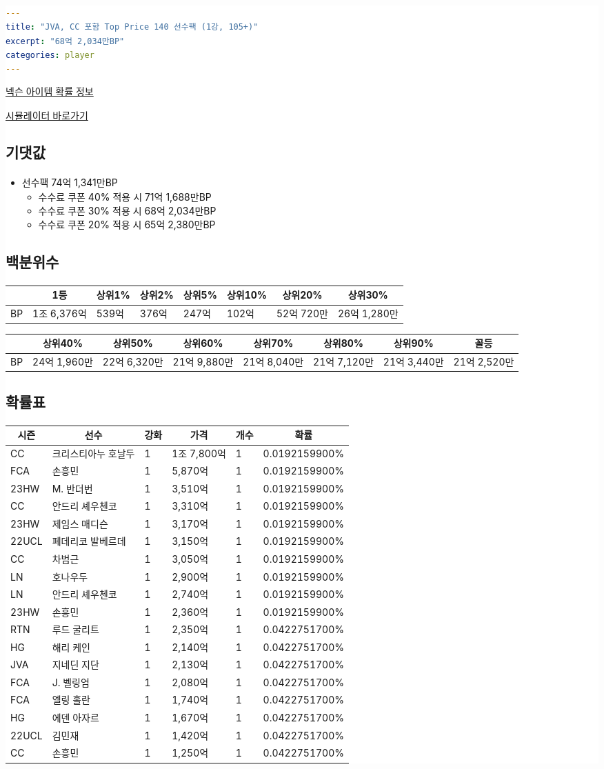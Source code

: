 ```yaml
---
title: "JVA, CC 포함 Top Price 140 선수팩 (1강, 105+)"
excerpt: "68억 2,034만BP"
categories: player
---
```

[넥슨 아이템 확률 정보](http://iteminfo.nexon.com/probability/fco?sn=7749)

[시뮬레이터 바로가기](/simulator/7749)
## 기댓값
- 선수팩 74억 1,341만BP
  - 수수료 쿠폰 40% 적용 시 71억 1,688만BP
  - 수수료 쿠폰 30% 적용 시 68억 2,034만BP
  - 수수료 쿠폰 20% 적용 시 65억 2,380만BP


## 백분위수

||1등|상위1%|상위2%|상위5%|상위10%|상위20%|상위30%|
|---|---|---|---|---|---|---|---|
|BP|1조 6,376억|539억|376억|247억|102억|52억 720만|26억 1,280만|

||상위40%|상위50%|상위60%|상위70%|상위80%|상위90%|꼴등|
|---|---|---|---|---|---|---|---|
|BP|24억 1,960만|22억 6,320만|21억 9,880만|21억 8,040만|21억 7,120만|21억 3,440만|21억 2,520만|


## 확률표

|시즌|선수|강화|가격|개수|확률|
|---|---|---|---|---|---|
|CC|크리스티아누 호날두|1|1조 7,800억|1|0.0192159900%|
|FCA|손흥민|1|5,870억|1|0.0192159900%|
|23HW|M. 반더번|1|3,510억|1|0.0192159900%|
|CC|안드리 셰우첸코|1|3,310억|1|0.0192159900%|
|23HW|제임스 매디슨|1|3,170억|1|0.0192159900%|
|22UCL|페데리코 발베르데|1|3,150억|1|0.0192159900%|
|CC|차범근|1|3,050억|1|0.0192159900%|
|LN|호나우두|1|2,900억|1|0.0192159900%|
|LN|안드리 셰우첸코|1|2,740억|1|0.0192159900%|
|23HW|손흥민|1|2,360억|1|0.0192159900%|
|RTN|루드 굴리트|1|2,350억|1|0.0422751700%|
|HG|해리 케인|1|2,140억|1|0.0422751700%|
|JVA|지네딘 지단|1|2,130억|1|0.0422751700%|
|FCA|J. 벨링엄|1|2,080억|1|0.0422751700%|
|FCA|엘링 홀란|1|1,740억|1|0.0422751700%|
|HG|에덴 아자르|1|1,670억|1|0.0422751700%|
|22UCL|김민재|1|1,420억|1|0.0422751700%|
|CC|손흥민|1|1,250억|1|0.0422751700%|